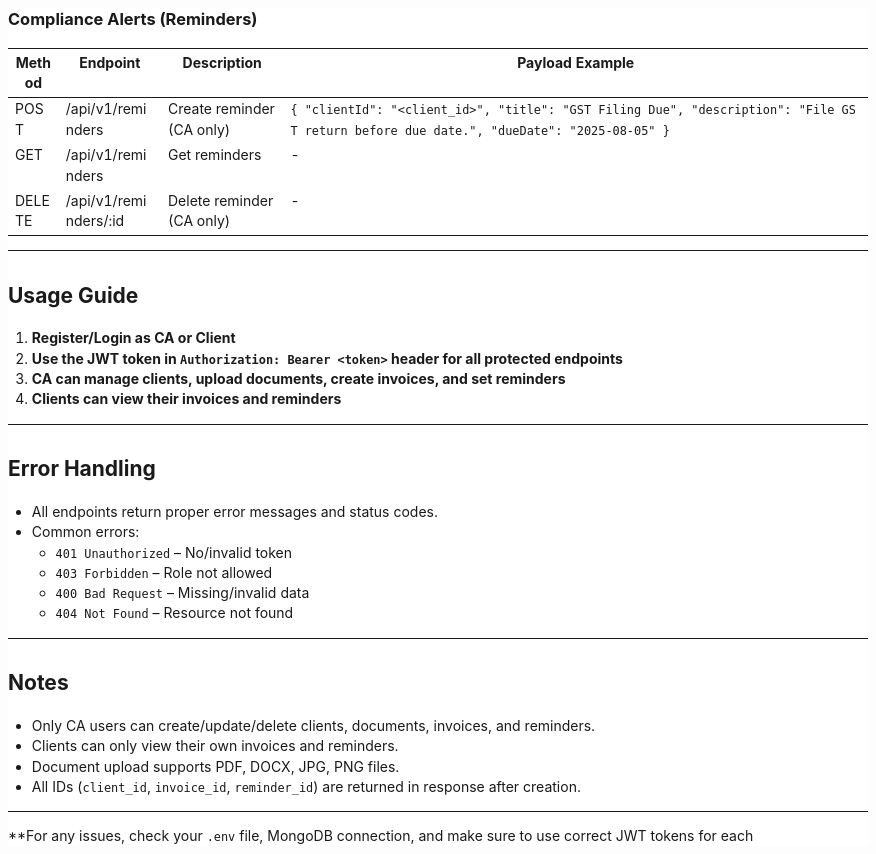 ### Compliance Alerts (Reminders)

| Method | Endpoint                  | Description         | Payload Example |
|--------|---------------------------|---------------------|----------------|
| POST   | /api/v1/reminders         | Create reminder (CA only) | `{ "clientId": "<client_id>", "title": "GST Filing Due", "description": "File GST return before due date.", "dueDate": "2025-08-05" }` |
| GET    | /api/v1/reminders         | Get reminders       | -              |
| DELETE | /api/v1/reminders/:id     | Delete reminder (CA only) | -              |

---

## Usage Guide

1. **Register/Login as CA or Client**
2. **Use the JWT token in `Authorization: Bearer <token>` header for all protected endpoints**
3. **CA can manage clients, upload documents, create invoices, and set reminders**
4. **Clients can view their invoices and reminders**

---

## Error Handling

- All endpoints return proper error messages and status codes.
- Common errors:
  - `401 Unauthorized` – No/invalid token
  - `403 Forbidden` – Role not allowed
  - `400 Bad Request` – Missing/invalid data
  - `404 Not Found` – Resource not found

---

## Notes

- Only CA users can create/update/delete clients, documents, invoices, and reminders.
- Clients can only view their own invoices and reminders.
- Document upload supports PDF, DOCX, JPG, PNG files.
- All IDs (`client_id`, `invoice_id`, `reminder_id`) are returned in response after creation.

---

**For any issues, check your `.env` file, MongoDB connection, and make sure to use correct JWT tokens for each
